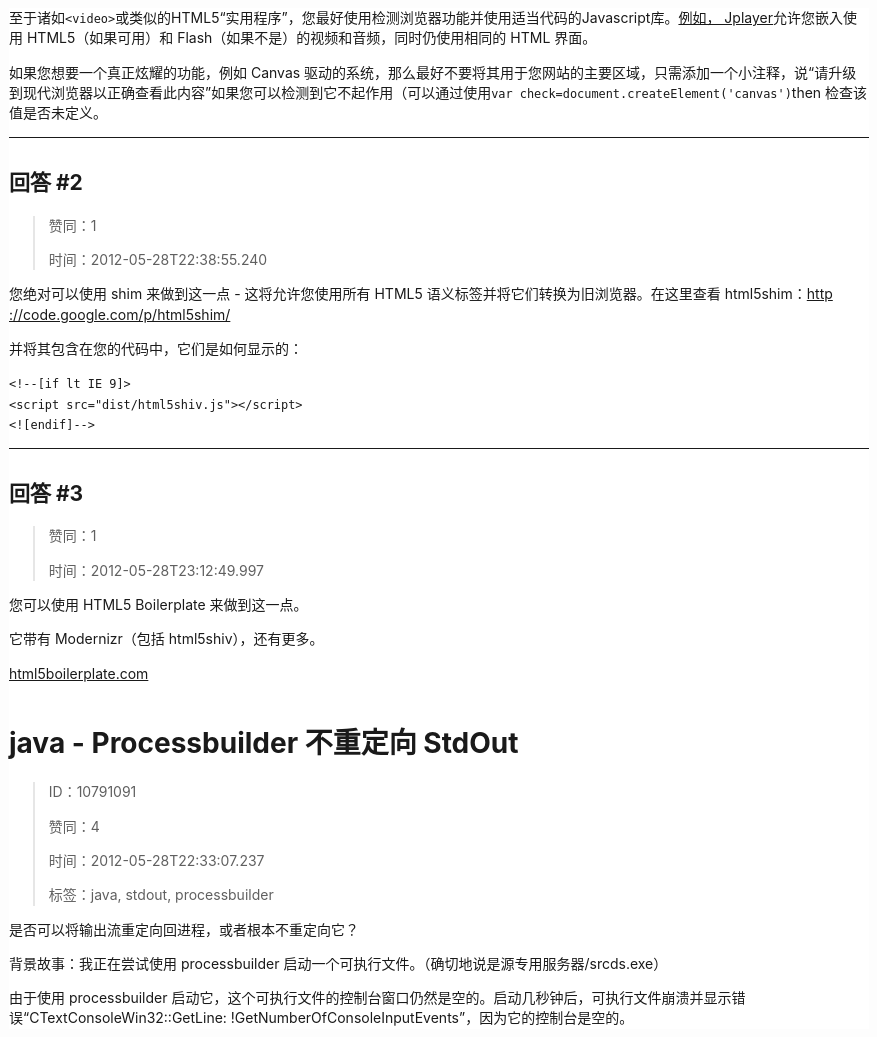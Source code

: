 至于诸如`<video>`或类似的HTML5“实用程序”，您最好使用检测浏览器功能并使用适当代码的Javascript库。[例如， Jplayer](http://jplayer.org)允许您嵌入使用 HTML5（如果可用）和 Flash（如果不是）的视频和音频，同时仍使用相同的 HTML 界面。

如果您想要一个真正炫耀的功能，例如 Canvas 驱动的系统，那么最好不要将其用于您网站的主要区域，只需添加一个小注释，说“请升级到现代浏览器以正确查看此内容”如果您可以检测到它不起作用（可以通过使用`var check=document.createElement('canvas')`then 检查该值是否未定义。

* * *

## 回答 #2

> 赞同：1
> 
> 时间：2012-05-28T22:38:55.240

您绝对可以使用 shim 来做到这一点 - 这将允许您使用所有 HTML5 语义标签并将它们转换为旧浏览器。在这里查看 html5shim：[http ://code.google.com/p/html5shim/](http://code.google.com/p/html5shim/)

并将其包含在您的代码中，它们是如何显示的：

```
<!--[if lt IE 9]>
<script src="dist/html5shiv.js"></script>
<![endif]--> 
```

* * *

## 回答 #3

> 赞同：1
> 
> 时间：2012-05-28T23:12:49.997

您可以使用 HTML5 Boilerplate 来做到这一点。

它带有 Modernizr（包括 html5shiv），还有更多。

[html5boilerplate.com](http://html5boilerplate.com)

# java - Processbuilder 不重定向 StdOut

> ID：10791091
> 
> 赞同：4
> 
> 时间：2012-05-28T22:33:07.237
> 
> 标签：java, stdout, processbuilder

是否可以将输出流重定向回进程，或者根本不重定向它？

背景故事：我正在尝试使用 processbuilder 启动一个可执行文件。（确切地说是源专用服务器/srcds.exe）

由于使用 processbuilder 启动它，这个可执行文件的控制台窗口仍然是空的。启动几秒钟后，可执行文件崩溃并显示错误“CTextConsoleWin32::GetLine: !GetNumberOfConsoleInputEvents”，因为它的控制台是空的。
